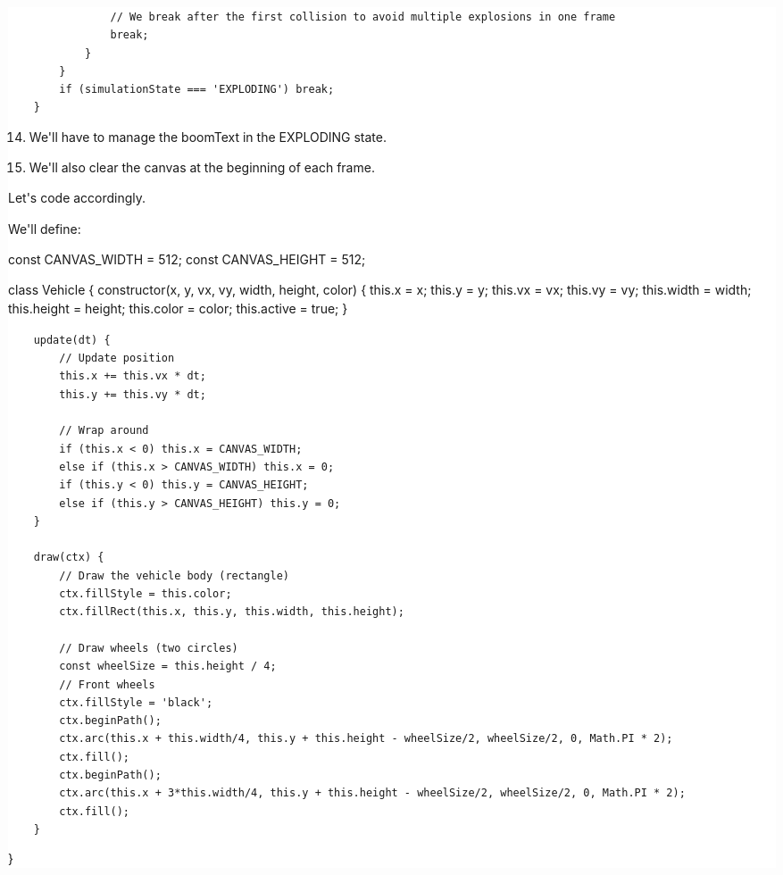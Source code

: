                     // We break after the first collision to avoid multiple explosions in one frame
                    break;
                }
            }
            if (simulationState === 'EXPLODING') break;
        }

 14. We'll have to manage the boomText in the EXPLODING state.

 15. We'll also clear the canvas at the beginning of each frame.

 Let's code accordingly.

 We'll define:

   const CANVAS_WIDTH = 512;
   const CANVAS_HEIGHT = 512;

   class Vehicle {
        constructor(x, y, vx, vy, width, height, color) {
            this.x = x;
            this.y = y;
            this.vx = vx;
            this.vy = vy;
            this.width = width;
            this.height = height;
            this.color = color;
            this.active = true;
        }

        update(dt) {
            // Update position
            this.x += this.vx * dt;
            this.y += this.vy * dt;

            // Wrap around
            if (this.x < 0) this.x = CANVAS_WIDTH;
            else if (this.x > CANVAS_WIDTH) this.x = 0;
            if (this.y < 0) this.y = CANVAS_HEIGHT;
            else if (this.y > CANVAS_HEIGHT) this.y = 0;
        }

        draw(ctx) {
            // Draw the vehicle body (rectangle)
            ctx.fillStyle = this.color;
            ctx.fillRect(this.x, this.y, this.width, this.height);

            // Draw wheels (two circles)
            const wheelSize = this.height / 4;
            // Front wheels
            ctx.fillStyle = 'black';
            ctx.beginPath();
            ctx.arc(this.x + this.width/4, this.y + this.height - wheelSize/2, wheelSize/2, 0, Math.PI * 2);
            ctx.fill();
            ctx.beginPath();
            ctx.arc(this.x + 3*this.width/4, this.y + this.height - wheelSize/2, wheelSize/2, 0, Math.PI * 2);
            ctx.fill();
        }
   }
